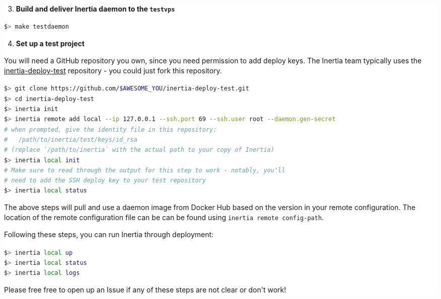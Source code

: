 3. **Build and deliver Inertia daemon to the `testvps`**

```bash
$> make testdaemon
```

4. **Set up a test project**

You will need a GitHub repository you own, since you need permission to add deploy keys. The Inertia team typically uses the [inertia-deploy-test](https://github.com/ubclaunchpad/inertia-deploy-test) repository - you could just fork this repository.

```bash
$> git clone https://github.com/$AWESOME_YOU/inertia-deploy-test.git
$> cd inertia-deploy-test
$> inertia init
$> inertia remote add local --ip 127.0.0.1 --ssh.port 69 --ssh.user root --daemon.gen-secret
# when prompted, give the identity file in this repository:
#   /path/to/inertia/test/keys/id_rsa
# (replace `/path/to/inertia` with the actual path to your copy of Inertia)
$> inertia local init
# Make sure to read through the output for this step to work - notably, you'll
# need to add the SSH deploy key to your test repository
$> inertia local status
```

The above steps will pull and use a daemon image from Docker Hub based on the version in your remote configuration. The location of the remote configuration file can be can be found using `inertia remote config-path`.

Following these steps, you can run Inertia through deployment:

```bash
$> inertia local up
$> inertia local status
$> inertia local logs
```

Please free free to open up an Issue if any of these steps are not clear or don't work!
